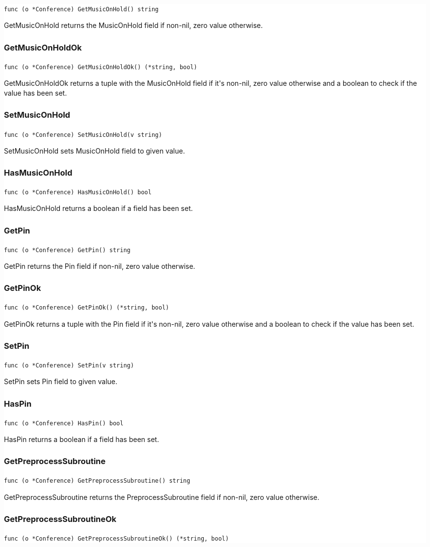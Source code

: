 `func (o *Conference) GetMusicOnHold() string`

GetMusicOnHold returns the MusicOnHold field if non-nil, zero value otherwise.

### GetMusicOnHoldOk

`func (o *Conference) GetMusicOnHoldOk() (*string, bool)`

GetMusicOnHoldOk returns a tuple with the MusicOnHold field if it's non-nil, zero value otherwise
and a boolean to check if the value has been set.

### SetMusicOnHold

`func (o *Conference) SetMusicOnHold(v string)`

SetMusicOnHold sets MusicOnHold field to given value.

### HasMusicOnHold

`func (o *Conference) HasMusicOnHold() bool`

HasMusicOnHold returns a boolean if a field has been set.

### GetPin

`func (o *Conference) GetPin() string`

GetPin returns the Pin field if non-nil, zero value otherwise.

### GetPinOk

`func (o *Conference) GetPinOk() (*string, bool)`

GetPinOk returns a tuple with the Pin field if it's non-nil, zero value otherwise
and a boolean to check if the value has been set.

### SetPin

`func (o *Conference) SetPin(v string)`

SetPin sets Pin field to given value.

### HasPin

`func (o *Conference) HasPin() bool`

HasPin returns a boolean if a field has been set.

### GetPreprocessSubroutine

`func (o *Conference) GetPreprocessSubroutine() string`

GetPreprocessSubroutine returns the PreprocessSubroutine field if non-nil, zero value otherwise.

### GetPreprocessSubroutineOk

`func (o *Conference) GetPreprocessSubroutineOk() (*string, bool)`
